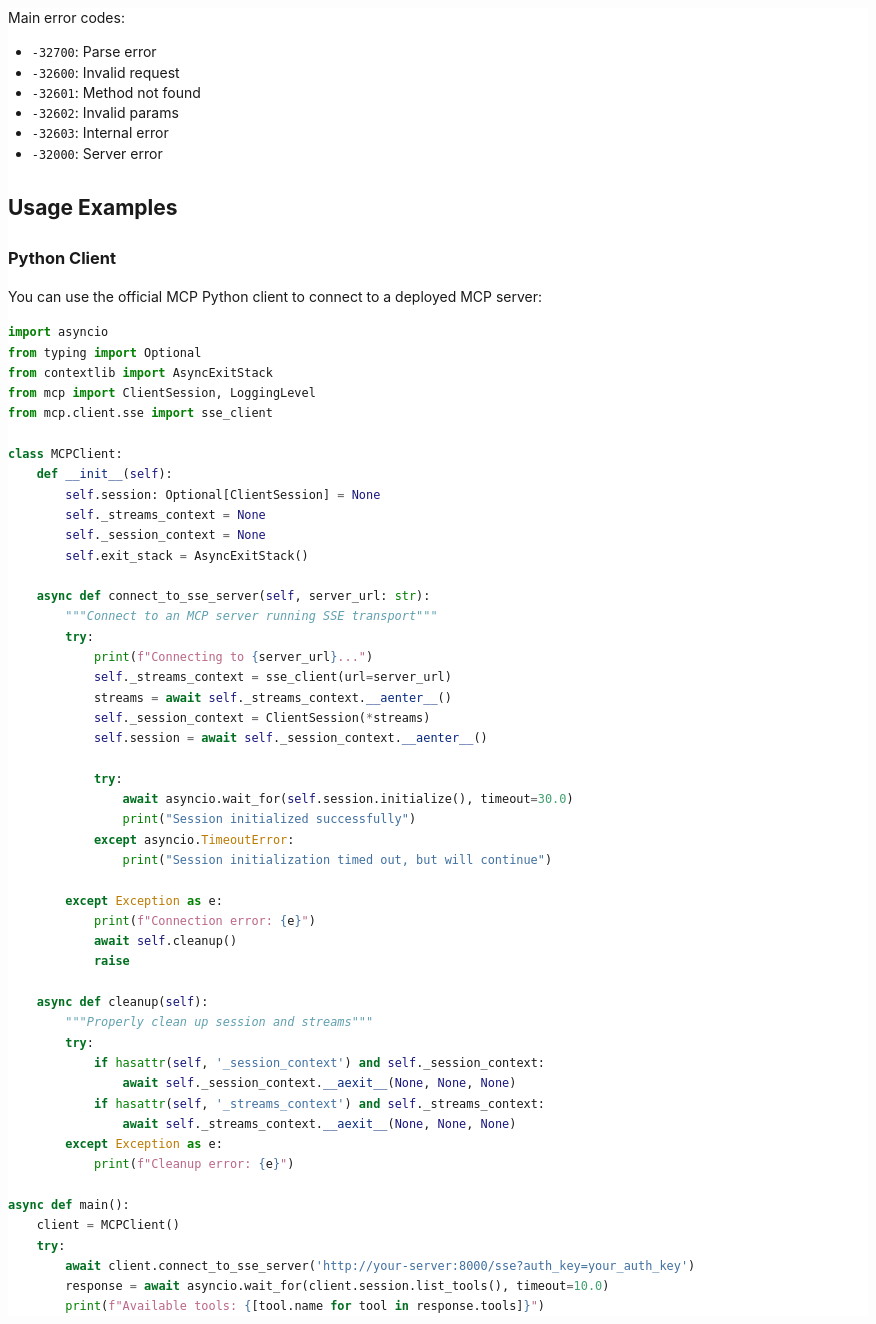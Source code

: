 Main error codes:
- `-32700`: Parse error
- `-32600`: Invalid request
- `-32601`: Method not found
- `-32602`: Invalid params
- `-32603`: Internal error
- `-32000`: Server error

## Usage Examples

### Python Client

You can use the official MCP Python client to connect to a deployed MCP server:

```python
import asyncio
from typing import Optional
from contextlib import AsyncExitStack
from mcp import ClientSession, LoggingLevel
from mcp.client.sse import sse_client

class MCPClient:
    def __init__(self):
        self.session: Optional[ClientSession] = None
        self._streams_context = None
        self._session_context = None
        self.exit_stack = AsyncExitStack()

    async def connect_to_sse_server(self, server_url: str):
        """Connect to an MCP server running SSE transport"""
        try:
            print(f"Connecting to {server_url}...")
            self._streams_context = sse_client(url=server_url)
            streams = await self._streams_context.__aenter__()
            self._session_context = ClientSession(*streams)
            self.session = await self._session_context.__aenter__()
            
            try:
                await asyncio.wait_for(self.session.initialize(), timeout=30.0)
                print("Session initialized successfully")
            except asyncio.TimeoutError:
                print("Session initialization timed out, but will continue")

        except Exception as e:
            print(f"Connection error: {e}")
            await self.cleanup()
            raise

    async def cleanup(self):
        """Properly clean up session and streams"""
        try:
            if hasattr(self, '_session_context') and self._session_context:
                await self._session_context.__aexit__(None, None, None)
            if hasattr(self, '_streams_context') and self._streams_context:
                await self._streams_context.__aexit__(None, None, None)
        except Exception as e:
            print(f"Cleanup error: {e}")

async def main():
    client = MCPClient()
    try:
        await client.connect_to_sse_server('http://your-server:8000/sse?auth_key=your_auth_key')
        response = await asyncio.wait_for(client.session.list_tools(), timeout=10.0)
        print(f"Available tools: {[tool.name for tool in response.tools]}")
```